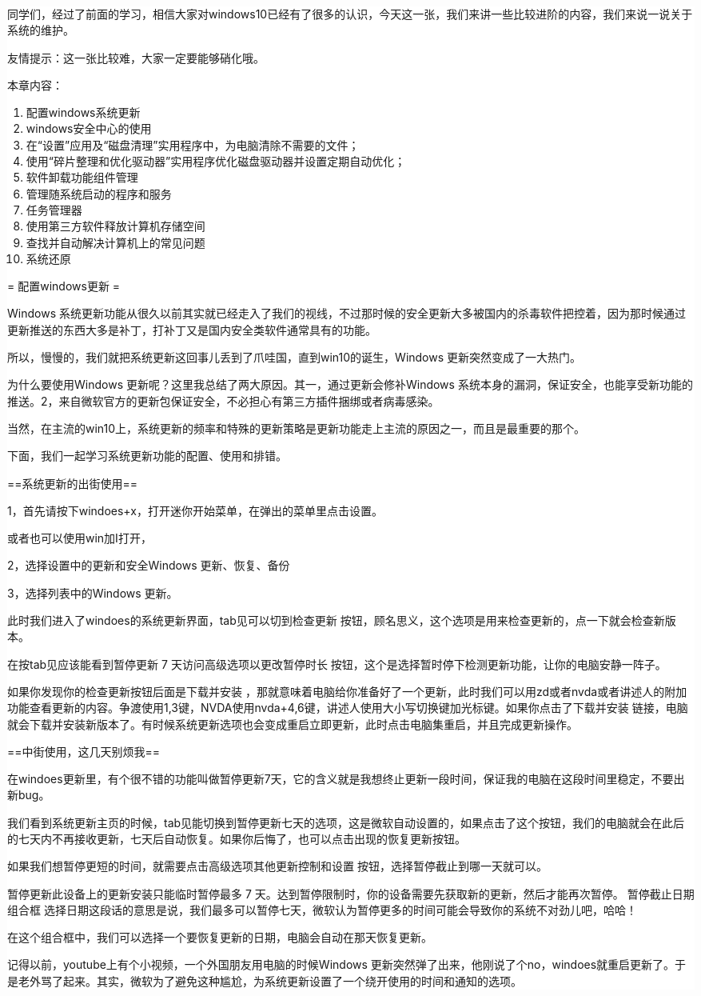   同学们，经过了前面的学习，相信大家对windows10已经有了很多的认识，今天这一张，我们来讲一些比较进阶的内容，我们来说一说关于系统的维护。

友情提示：这一张比较难，大家一定要能够硝化哦。

本章内容：

1. 配置windows系统更新
2. windows安全中心的使用
3. 在“设置”应用及“磁盘清理”实用程序中，为电脑清除不需要的文件；
4. 使用“碎片整理和优化驱动器”实用程序优化磁盘驱动器并设置定期自动优化；
5. 软件卸载功能组件管理
6. 管理随系统启动的程序和服务
7. 任务管理器
8. 使用第三方软件释放计算机存储空间
9. 查找并自动解决计算机上的常见问题
10. 系统还原

= 配置windows更新 =

Windows 系统更新功能从很久以前其实就已经走入了我们的视线，不过那时候的安全更新大多被国内的杀毒软件把控着，因为那时候通过更新推送的东西大多是补丁，打补丁又是国内安全类软件通常具有的功能。

所以，慢慢的，我们就把系统更新这回事儿丢到了爪哇国，直到win10的诞生，Windows 更新突然变成了一大热门。

为什么要使用Windows 更新呢？这里我总结了两大原因。其一，通过更新会修补Windows 系统本身的漏洞，保证安全，也能享受新功能的推送。2，来自微软官方的更新包保证安全，不必担心有第三方插件捆绑或者病毒感染。

当然，在主流的win10上，系统更新的频率和特殊的更新策略是更新功能走上主流的原因之一，而且是最重要的那个。

下面，我们一起学习系统更新功能的配置、使用和排错。

==系统更新的出街使用==

1，首先请按下windoes+x，打开迷你开始菜单，在弹出的菜单里点击设置。

或者也可以使用win加I打开，

2，选择设置中的更新和安全Windows 更新、恢复、备份

3，选择列表中的Windows 更新。

此时我们进入了windoes的系统更新界面，tab见可以切到检查更新 按钮，顾名思义，这个选项是用来检查更新的，点一下就会检查新版本。

在按tab见应该能看到暂停更新 7 天访问高级选项以更改暂停时长 按钮，这个是选择暂时停下检测更新功能，让你的电脑安静一阵子。

如果你发现你的检查更新按钮后面是下载并安装 ，那就意味着电脑给你准备好了一个更新，此时我们可以用zd或者nvda或者讲述人的附加功能查看更新的内容。争渡使用1,3键，NVDA使用nvda+4,6键，讲述人使用大小写切换键加光标键。如果你点击了下载并安装 链接，电脑就会下载并安装新版本了。有时候系统更新选项也会变成重启立即更新，此时点击电脑集重启，并且完成更新操作。

==中街使用，这几天别烦我==

在windoes更新里，有个很不错的功能叫做暂停更新7天，它的含义就是我想终止更新一段时间，保证我的电脑在这段时间里稳定，不要出新bug。

我们看到系统更新主页的时候，tab见能切换到暂停更新七天的选项，这是微软自动设置的，如果点击了这个按钮，我们的电脑就会在此后的七天内不再接收更新，七天后自动恢复。如果你后悔了，也可以点击出现的恢复更新按钮。

如果我们想暂停更短的时间，就需要点击高级选项其他更新控制和设置 按钮，选择暂停截止到哪一天就可以。

暂停更新此设备上的更新安装只能临时暂停最多 7 天。达到暂停限制时，你的设备需要先获取新的更新，然后才能再次暂停。 暂停截止日期 组合框 选择日期这段话的意思是说，我们最多可以暂停七天，微软认为暂停更多的时间可能会导致你的系统不对劲儿吧，哈哈！

在这个组合框中，我们可以选择一个要恢复更新的日期，电脑会自动在那天恢复更新。

记得以前，youtube上有个小视频，一个外国朋友用电脑的时候Windows 更新突然弹了出来，他刚说了个no，windoes就重启更新了。于是老外骂了起来。其实，微软为了避免这种尴尬，为系统更新设置了一个绕开使用的时间和通知的选项。
